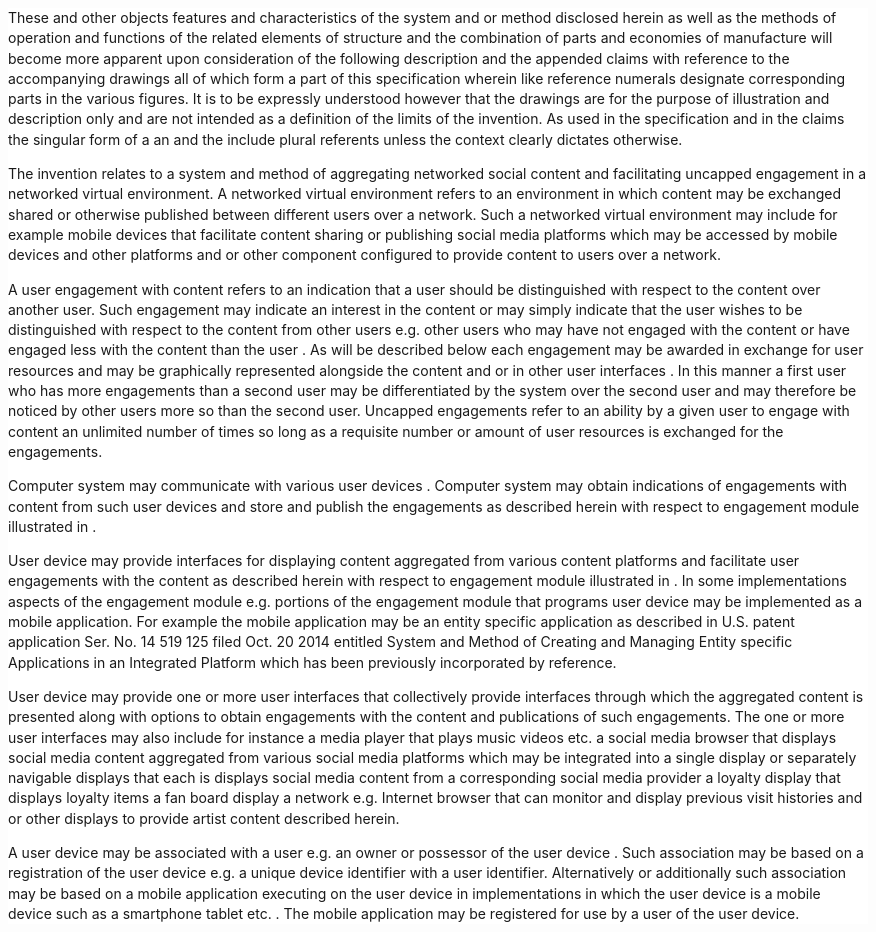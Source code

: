 These and other objects features and characteristics of the system and or method disclosed herein as well as the methods of operation and functions of the related elements of structure and the combination of parts and economies of manufacture will become more apparent upon consideration of the following description and the appended claims with reference to the accompanying drawings all of which form a part of this specification wherein like reference numerals designate corresponding parts in the various figures. It is to be expressly understood however that the drawings are for the purpose of illustration and description only and are not intended as a definition of the limits of the invention. As used in the specification and in the claims the singular form of a an and the include plural referents unless the context clearly dictates otherwise.

The invention relates to a system and method of aggregating networked social content and facilitating uncapped engagement in a networked virtual environment. A networked virtual environment refers to an environment in which content may be exchanged shared or otherwise published between different users over a network. Such a networked virtual environment may include for example mobile devices that facilitate content sharing or publishing social media platforms which may be accessed by mobile devices and other platforms and or other component configured to provide content to users over a network.

A user engagement with content refers to an indication that a user should be distinguished with respect to the content over another user. Such engagement may indicate an interest in the content or may simply indicate that the user wishes to be distinguished with respect to the content from other users e.g. other users who may have not engaged with the content or have engaged less with the content than the user . As will be described below each engagement may be awarded in exchange for user resources and may be graphically represented alongside the content and or in other user interfaces . In this manner a first user who has more engagements than a second user may be differentiated by the system over the second user and may therefore be noticed by other users more so than the second user. Uncapped engagements refer to an ability by a given user to engage with content an unlimited number of times so long as a requisite number or amount of user resources is exchanged for the engagements.

Computer system may communicate with various user devices . Computer system may obtain indications of engagements with content from such user devices and store and publish the engagements as described herein with respect to engagement module illustrated in .

User device may provide interfaces for displaying content aggregated from various content platforms and facilitate user engagements with the content as described herein with respect to engagement module illustrated in . In some implementations aspects of the engagement module e.g. portions of the engagement module that programs user device may be implemented as a mobile application. For example the mobile application may be an entity specific application as described in U.S. patent application Ser. No. 14 519 125 filed Oct. 20 2014 entitled System and Method of Creating and Managing Entity specific Applications in an Integrated Platform which has been previously incorporated by reference.

User device may provide one or more user interfaces that collectively provide interfaces through which the aggregated content is presented along with options to obtain engagements with the content and publications of such engagements. The one or more user interfaces may also include for instance a media player that plays music videos etc. a social media browser that displays social media content aggregated from various social media platforms which may be integrated into a single display or separately navigable displays that each is displays social media content from a corresponding social media provider a loyalty display that displays loyalty items a fan board display a network e.g. Internet browser that can monitor and display previous visit histories and or other displays to provide artist content described herein.

A user device may be associated with a user e.g. an owner or possessor of the user device . Such association may be based on a registration of the user device e.g. a unique device identifier with a user identifier. Alternatively or additionally such association may be based on a mobile application executing on the user device in implementations in which the user device is a mobile device such as a smartphone tablet etc. . The mobile application may be registered for use by a user of the user device.
